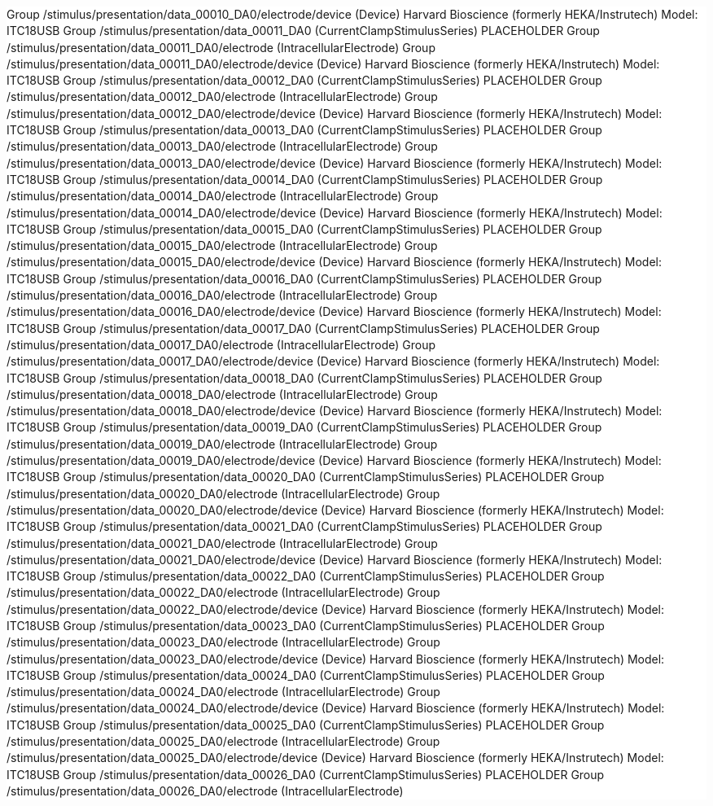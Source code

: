   Group /stimulus/presentation/data_00010_DA0/electrode/device (Device) Harvard Bioscience (formerly HEKA/Instrutech) Model: ITC18USB
  Group /stimulus/presentation/data_00011_DA0 (CurrentClampStimulusSeries) PLACEHOLDER
  Group /stimulus/presentation/data_00011_DA0/electrode (IntracellularElectrode) 
  Group /stimulus/presentation/data_00011_DA0/electrode/device (Device) Harvard Bioscience (formerly HEKA/Instrutech) Model: ITC18USB
  Group /stimulus/presentation/data_00012_DA0 (CurrentClampStimulusSeries) PLACEHOLDER
  Group /stimulus/presentation/data_00012_DA0/electrode (IntracellularElectrode) 
  Group /stimulus/presentation/data_00012_DA0/electrode/device (Device) Harvard Bioscience (formerly HEKA/Instrutech) Model: ITC18USB
  Group /stimulus/presentation/data_00013_DA0 (CurrentClampStimulusSeries) PLACEHOLDER
  Group /stimulus/presentation/data_00013_DA0/electrode (IntracellularElectrode) 
  Group /stimulus/presentation/data_00013_DA0/electrode/device (Device) Harvard Bioscience (formerly HEKA/Instrutech) Model: ITC18USB
  Group /stimulus/presentation/data_00014_DA0 (CurrentClampStimulusSeries) PLACEHOLDER
  Group /stimulus/presentation/data_00014_DA0/electrode (IntracellularElectrode) 
  Group /stimulus/presentation/data_00014_DA0/electrode/device (Device) Harvard Bioscience (formerly HEKA/Instrutech) Model: ITC18USB
  Group /stimulus/presentation/data_00015_DA0 (CurrentClampStimulusSeries) PLACEHOLDER
  Group /stimulus/presentation/data_00015_DA0/electrode (IntracellularElectrode) 
  Group /stimulus/presentation/data_00015_DA0/electrode/device (Device) Harvard Bioscience (formerly HEKA/Instrutech) Model: ITC18USB
  Group /stimulus/presentation/data_00016_DA0 (CurrentClampStimulusSeries) PLACEHOLDER
  Group /stimulus/presentation/data_00016_DA0/electrode (IntracellularElectrode) 
  Group /stimulus/presentation/data_00016_DA0/electrode/device (Device) Harvard Bioscience (formerly HEKA/Instrutech) Model: ITC18USB
  Group /stimulus/presentation/data_00017_DA0 (CurrentClampStimulusSeries) PLACEHOLDER
  Group /stimulus/presentation/data_00017_DA0/electrode (IntracellularElectrode) 
  Group /stimulus/presentation/data_00017_DA0/electrode/device (Device) Harvard Bioscience (formerly HEKA/Instrutech) Model: ITC18USB
  Group /stimulus/presentation/data_00018_DA0 (CurrentClampStimulusSeries) PLACEHOLDER
  Group /stimulus/presentation/data_00018_DA0/electrode (IntracellularElectrode) 
  Group /stimulus/presentation/data_00018_DA0/electrode/device (Device) Harvard Bioscience (formerly HEKA/Instrutech) Model: ITC18USB
  Group /stimulus/presentation/data_00019_DA0 (CurrentClampStimulusSeries) PLACEHOLDER
  Group /stimulus/presentation/data_00019_DA0/electrode (IntracellularElectrode) 
  Group /stimulus/presentation/data_00019_DA0/electrode/device (Device) Harvard Bioscience (formerly HEKA/Instrutech) Model: ITC18USB
  Group /stimulus/presentation/data_00020_DA0 (CurrentClampStimulusSeries) PLACEHOLDER
  Group /stimulus/presentation/data_00020_DA0/electrode (IntracellularElectrode) 
  Group /stimulus/presentation/data_00020_DA0/electrode/device (Device) Harvard Bioscience (formerly HEKA/Instrutech) Model: ITC18USB
  Group /stimulus/presentation/data_00021_DA0 (CurrentClampStimulusSeries) PLACEHOLDER
  Group /stimulus/presentation/data_00021_DA0/electrode (IntracellularElectrode) 
  Group /stimulus/presentation/data_00021_DA0/electrode/device (Device) Harvard Bioscience (formerly HEKA/Instrutech) Model: ITC18USB
  Group /stimulus/presentation/data_00022_DA0 (CurrentClampStimulusSeries) PLACEHOLDER
  Group /stimulus/presentation/data_00022_DA0/electrode (IntracellularElectrode) 
  Group /stimulus/presentation/data_00022_DA0/electrode/device (Device) Harvard Bioscience (formerly HEKA/Instrutech) Model: ITC18USB
  Group /stimulus/presentation/data_00023_DA0 (CurrentClampStimulusSeries) PLACEHOLDER
  Group /stimulus/presentation/data_00023_DA0/electrode (IntracellularElectrode) 
  Group /stimulus/presentation/data_00023_DA0/electrode/device (Device) Harvard Bioscience (formerly HEKA/Instrutech) Model: ITC18USB
  Group /stimulus/presentation/data_00024_DA0 (CurrentClampStimulusSeries) PLACEHOLDER
  Group /stimulus/presentation/data_00024_DA0/electrode (IntracellularElectrode) 
  Group /stimulus/presentation/data_00024_DA0/electrode/device (Device) Harvard Bioscience (formerly HEKA/Instrutech) Model: ITC18USB
  Group /stimulus/presentation/data_00025_DA0 (CurrentClampStimulusSeries) PLACEHOLDER
  Group /stimulus/presentation/data_00025_DA0/electrode (IntracellularElectrode) 
  Group /stimulus/presentation/data_00025_DA0/electrode/device (Device) Harvard Bioscience (formerly HEKA/Instrutech) Model: ITC18USB
  Group /stimulus/presentation/data_00026_DA0 (CurrentClampStimulusSeries) PLACEHOLDER
  Group /stimulus/presentation/data_00026_DA0/electrode (IntracellularElectrode) 
